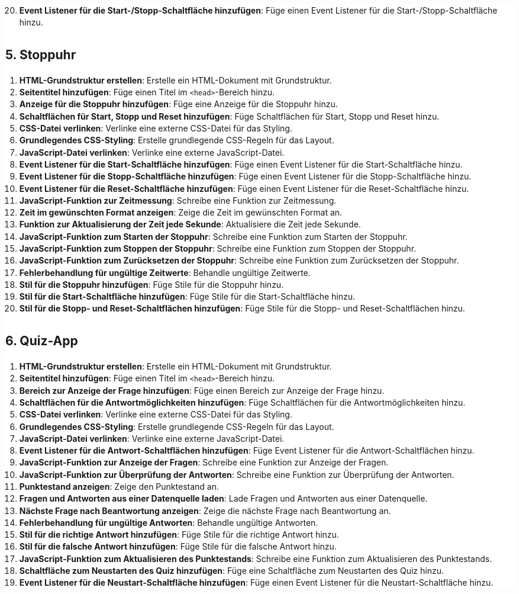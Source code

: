 20. **Event Listener für die Start-/Stopp-Schaltfläche hinzufügen**: Füge einen Event Listener für die Start-/Stopp-Schaltfläche hinzu.

## 5. Stoppuhr

1. **HTML-Grundstruktur erstellen**: Erstelle ein HTML-Dokument mit Grundstruktur.
2. **Seitentitel hinzufügen**: Füge einen Titel im `<head>`-Bereich hinzu.
3. **Anzeige für die Stoppuhr hinzufügen**: Füge eine Anzeige für die Stoppuhr hinzu.
4. **Schaltflächen für Start, Stopp und Reset hinzufügen**: Füge Schaltflächen für Start, Stopp und Reset hinzu.
5. **CSS-Datei verlinken**: Verlinke eine externe CSS-Datei für das Styling.
6. **Grundlegendes CSS-Styling**: Erstelle grundlegende CSS-Regeln für das Layout.
7. **JavaScript-Datei verlinken**: Verlinke eine externe JavaScript-Datei.
8. **Event Listener für die Start-Schaltfläche hinzufügen**: Füge einen Event Listener für die Start-Schaltfläche hinzu.
9. **Event Listener für die Stopp-Schaltfläche hinzufügen**: Füge einen Event Listener für die Stopp-Schaltfläche hinzu.
10. **Event Listener für die Reset-Schaltfläche hinzufügen**: Füge einen Event Listener für die Reset-Schaltfläche hinzu.
11. **JavaScript-Funktion zur Zeitmessung**: Schreibe eine Funktion zur Zeitmessung.
12. **Zeit im gewünschten Format anzeigen**: Zeige die Zeit im gewünschten Format an.
13. **Funktion zur Aktualisierung der Zeit jede Sekunde**: Aktualisiere die Zeit jede Sekunde.
14. **JavaScript-Funktion zum Starten der Stoppuhr**: Schreibe eine Funktion zum Starten der Stoppuhr.
15. **JavaScript-Funktion zum Stoppen der Stoppuhr**: Schreibe eine Funktion zum Stoppen der Stoppuhr.
16. **JavaScript-Funktion zum Zurücksetzen der Stoppuhr**: Schreibe eine Funktion zum Zurücksetzen der Stoppuhr.
17. **Fehlerbehandlung für ungültige Zeitwerte**: Behandle ungültige Zeitwerte.
18. **Stil für die Stoppuhr hinzufügen**: Füge Stile für die Stoppuhr hinzu.
19. **Stil für die Start-Schaltfläche hinzufügen**: Füge Stile für die Start-Schaltfläche hinzu.
20. **Stil für die Stopp- und Reset-Schaltflächen hinzufügen**: Füge Stile für die Stopp- und Reset-Schaltflächen hinzu.

## 6. Quiz-App

1. **HTML-Grundstruktur erstellen**: Erstelle ein HTML-Dokument mit Grundstruktur.
2. **Seitentitel hinzufügen**: Füge einen Titel im `<head>`-Bereich hinzu.
3. **Bereich zur Anzeige der Frage hinzufügen**: Füge einen Bereich zur Anzeige der Frage hinzu.
4. **Schaltflächen für die Antwortmöglichkeiten hinzufügen**: Füge Schaltflächen für die Antwortmöglichkeiten hinzu.
5. **CSS-Datei verlinken**: Verlinke eine externe CSS-Datei für das Styling.
6. **Grundlegendes CSS-Styling**: Erstelle grundlegende CSS-Regeln für das Layout.
7. **JavaScript-Datei verlinken**: Verlinke eine externe JavaScript-Datei.
8. **Event Listener für die Antwort-Schaltflächen hinzufügen**: Füge Event Listener für die Antwort-Schaltflächen hinzu.
9. **JavaScript-Funktion zur Anzeige der Fragen**: Schreibe eine Funktion zur Anzeige der Fragen.
10. **JavaScript-Funktion zur Überprüfung der Antworten**: Schreibe eine Funktion zur Überprüfung der Antworten.
11. **Punktestand anzeigen**: Zeige den Punktestand an.
12. **Fragen und Antworten aus einer Datenquelle laden**: Lade Fragen und Antworten aus einer Datenquelle.
13. **Nächste Frage nach Beantwortung anzeigen**: Zeige die nächste Frage nach Beantwortung an.
14. **Fehlerbehandlung für ungültige Antworten**: Behandle ungültige Antworten.
15. **Stil für die richtige Antwort hinzufügen**: Füge Stile für die richtige Antwort hinzu.
16. **Stil für die falsche Antwort hinzufügen**: Füge Stile für die falsche Antwort hinzu.
17. **JavaScript-Funktion zum Aktualisieren des Punktestands**: Schreibe eine Funktion zum Aktualisieren des Punktestands.
18. **Schaltfläche zum Neustarten des Quiz hinzufügen**: Füge eine Schaltfläche zum Neustarten des Quiz hinzu.
19. **Event Listener für die Neustart-Schaltfläche hinzufügen**: Füge einen Event Listener für die Neustart-Schaltfläche hinzu.